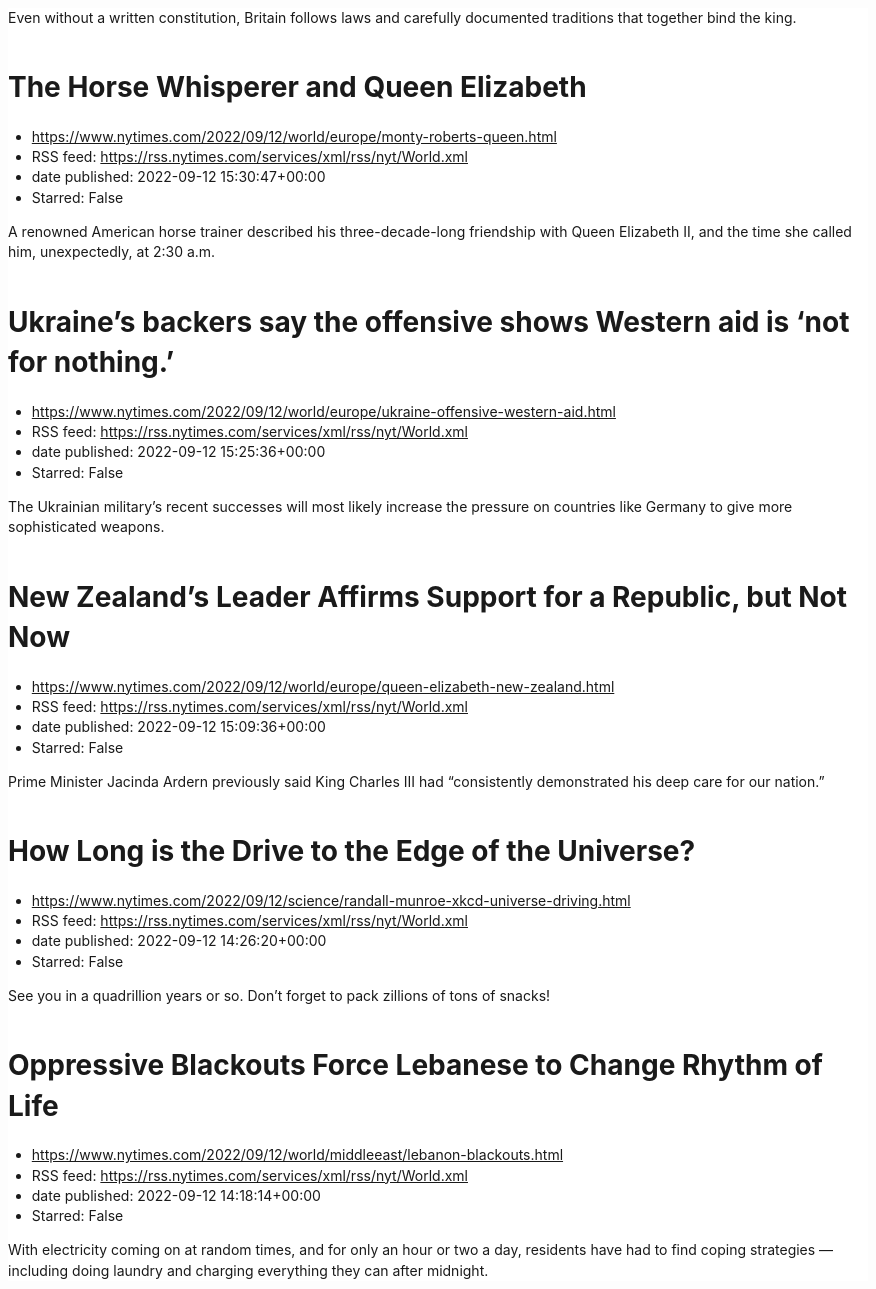 Even without a written constitution, Britain follows laws and carefully documented traditions that together bind the king.

# The Horse Whisperer and Queen Elizabeth
 - https://www.nytimes.com/2022/09/12/world/europe/monty-roberts-queen.html
 - RSS feed: https://rss.nytimes.com/services/xml/rss/nyt/World.xml
 - date published: 2022-09-12 15:30:47+00:00
 - Starred: False

A renowned American horse trainer described his three-decade-long friendship with Queen Elizabeth II, and the time she called him, unexpectedly, at 2:30 a.m.

# Ukraine’s backers say the offensive shows Western aid is ‘not for nothing.’
 - https://www.nytimes.com/2022/09/12/world/europe/ukraine-offensive-western-aid.html
 - RSS feed: https://rss.nytimes.com/services/xml/rss/nyt/World.xml
 - date published: 2022-09-12 15:25:36+00:00
 - Starred: False

The Ukrainian military’s recent successes will most likely increase the pressure on countries like Germany to give more sophisticated weapons.

# New Zealand’s Leader Affirms Support for a Republic, but Not Now
 - https://www.nytimes.com/2022/09/12/world/europe/queen-elizabeth-new-zealand.html
 - RSS feed: https://rss.nytimes.com/services/xml/rss/nyt/World.xml
 - date published: 2022-09-12 15:09:36+00:00
 - Starred: False

Prime Minister Jacinda Ardern previously said King Charles III had “consistently demonstrated his deep care for our nation.”

# How Long is the Drive to the Edge of the Universe?
 - https://www.nytimes.com/2022/09/12/science/randall-munroe-xkcd-universe-driving.html
 - RSS feed: https://rss.nytimes.com/services/xml/rss/nyt/World.xml
 - date published: 2022-09-12 14:26:20+00:00
 - Starred: False

See you in a quadrillion years or so. Don’t forget to pack zillions of tons of snacks!

# Oppressive Blackouts Force Lebanese to Change Rhythm of Life
 - https://www.nytimes.com/2022/09/12/world/middleeast/lebanon-blackouts.html
 - RSS feed: https://rss.nytimes.com/services/xml/rss/nyt/World.xml
 - date published: 2022-09-12 14:18:14+00:00
 - Starred: False

With electricity coming on at random times, and for only an hour or two a day, residents have had to find coping strategies — including doing laundry and charging everything they can after midnight.
